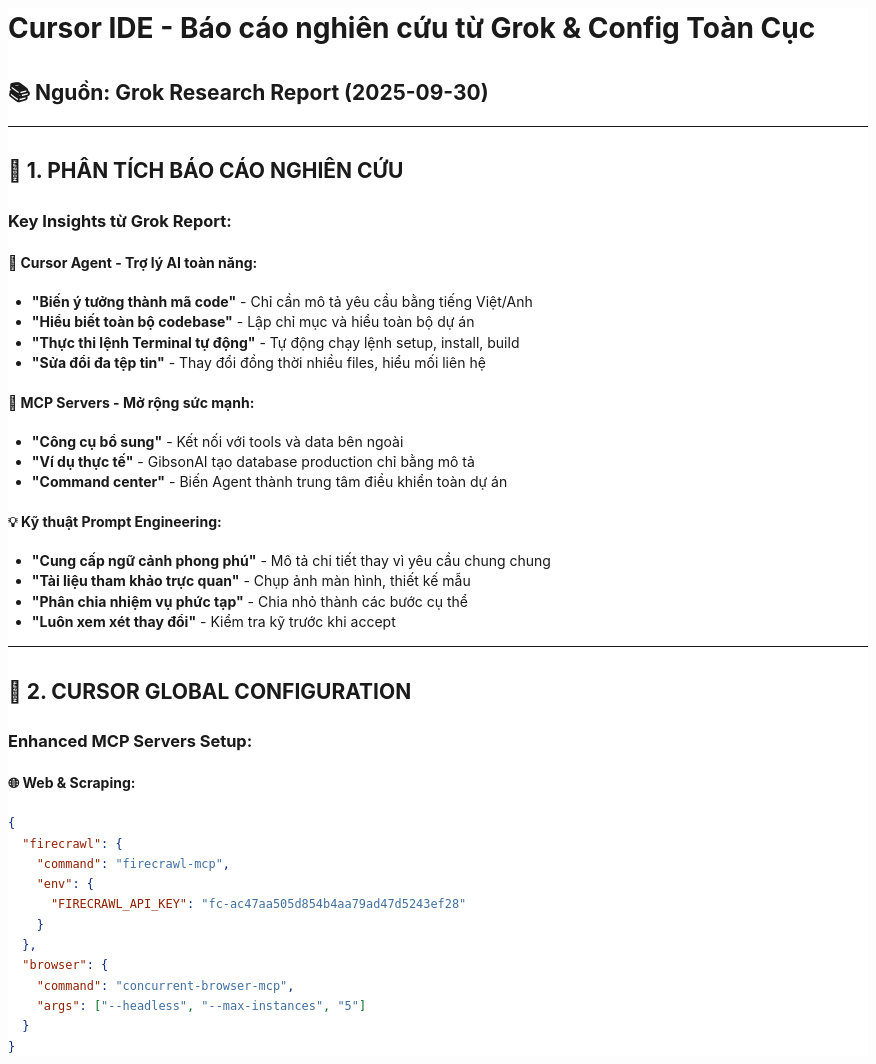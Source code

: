 # Cursor IDE - Báo cáo nghiên cứu từ Grok & Config Toàn Cục

## 📚 **Nguồn: Grok Research Report (2025-09-30)**

---

## 🎯 **1. PHÂN TÍCH BÁO CÁO NGHIÊN CỨU**

### **Key Insights từ Grok Report:**

#### **🚀 Cursor Agent - Trợ lý AI toàn năng:**
- **"Biến ý tưởng thành mã code"** - Chỉ cần mô tả yêu cầu bằng tiếng Việt/Anh
- **"Hiểu biết toàn bộ codebase"** - Lập chỉ mục và hiểu toàn bộ dự án
- **"Thực thi lệnh Terminal tự động"** - Tự động chạy lệnh setup, install, build
- **"Sửa đổi đa tệp tin"** - Thay đổi đồng thời nhiều files, hiểu mối liên hệ

#### **🔧 MCP Servers - Mở rộng sức mạnh:**
- **"Công cụ bổ sung"** - Kết nối với tools và data bên ngoài
- **"Ví dụ thực tế"** - GibsonAI tạo database production chỉ bằng mô tả
- **"Command center"** - Biến Agent thành trung tâm điều khiển toàn dự án

#### **💡 Kỹ thuật Prompt Engineering:**
- **"Cung cấp ngữ cảnh phong phú"** - Mô tả chi tiết thay vì yêu cầu chung chung
- **"Tài liệu tham khảo trực quan"** - Chụp ảnh màn hình, thiết kế mẫu
- **"Phân chia nhiệm vụ phức tạp"** - Chia nhỏ thành các bước cụ thể
- **"Luôn xem xét thay đổi"** - Kiểm tra kỹ trước khi accept

---

## 🔧 **2. CURSOR GLOBAL CONFIGURATION**

### **Enhanced MCP Servers Setup:**

#### **🌐 Web & Scraping:**
```json
{
  "firecrawl": {
    "command": "firecrawl-mcp",
    "env": {
      "FIRECRAWL_API_KEY": "fc-ac47aa505d854b4aa79ad47d5243ef28"
    }
  },
  "browser": {
    "command": "concurrent-browser-mcp",
    "args": ["--headless", "--max-instances", "5"]
  }
}
```
